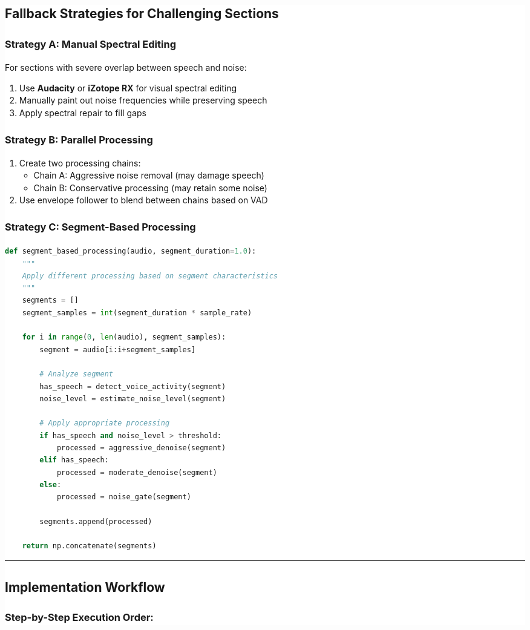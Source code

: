 
## Fallback Strategies for Challenging Sections

### Strategy A: Manual Spectral Editing
For sections with severe overlap between speech and noise:
1. Use **Audacity** or **iZotope RX** for visual spectral editing
2. Manually paint out noise frequencies while preserving speech
3. Apply spectral repair to fill gaps

### Strategy B: Parallel Processing
1. Create two processing chains:
   - Chain A: Aggressive noise removal (may damage speech)
   - Chain B: Conservative processing (may retain some noise)
2. Use envelope follower to blend between chains based on VAD

### Strategy C: Segment-Based Processing
```python
def segment_based_processing(audio, segment_duration=1.0):
    """
    Apply different processing based on segment characteristics
    """
    segments = []
    segment_samples = int(segment_duration * sample_rate)
    
    for i in range(0, len(audio), segment_samples):
        segment = audio[i:i+segment_samples]
        
        # Analyze segment
        has_speech = detect_voice_activity(segment)
        noise_level = estimate_noise_level(segment)
        
        # Apply appropriate processing
        if has_speech and noise_level > threshold:
            processed = aggressive_denoise(segment)
        elif has_speech:
            processed = moderate_denoise(segment)
        else:
            processed = noise_gate(segment)
            
        segments.append(processed)
    
    return np.concatenate(segments)
```

---

## Implementation Workflow

### Step-by-Step Execution Order:
